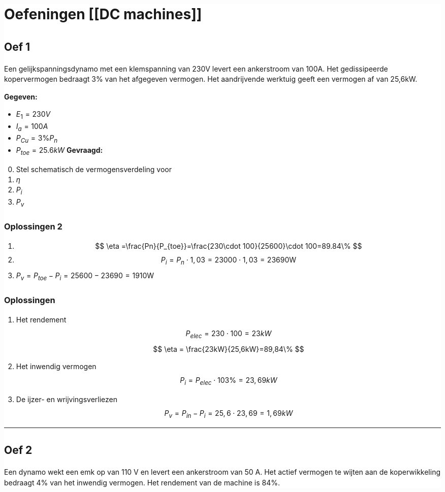 # Oefeningen [[DC machines]]

## Oef 1

Een gelijkspanningsdynamo met een klemspanning van 230V levert een ankerstroom van 100A. Het gedissipeerde kopervermogen bedraagt 3% van het afgegeven vermogen. Het aandrijvende werktuig geeft een vermogen af van 25,6kW.

**Gegeven:**
- $E_{1}=230V$
- $I_{a}=100A$
- $P_{Cu}=3\%P_{n}$
- $P_{toe}=25.6kW$
**Gevraagd:**
0. Stel schematisch de vermogensverdeling voor
1. $\eta$
2. $P_{i}$
3. $P_{v}$
### Oplossingen 2
1. $$
\eta =\frac{Pn}{P_{toe}}=\frac{230\cdot 100}{25600}\cdot 100=89.84\%
$$
2. $$
P_{i}=P_{n}\cdot 1,03=23000\cdot 1,03=23690\text{W}
$$
3. $P_{v}=P_{toe}-P_{i}=25600-23690=1910\text{W}$
### Oplossingen
1. Het rendement
   $$
P_{elec}=230\cdot 100=23kW
$$
$$
\eta = \frac{23kW}{25,6kW}=89,84\%
$$

2. Het inwendig vermogen
   $$
 P_{i} = P_{elec}\cdot 103\% = 23,69kW
$$
3. De ijzer- en wrijvingsverliezen
   $$
P_{v}= P_{in}-P_{i}=25,6\cdot 23,69=1,69kW
$$

---
## Oef 2

Een dynamo wekt een emk op van 110 V en levert een ankerstroom van 50 A. Het actief vermogen te wijten aan de koperwikkeling bedraagt 4% van het inwendig vermogen. Het rendement van de machine is 84%.
